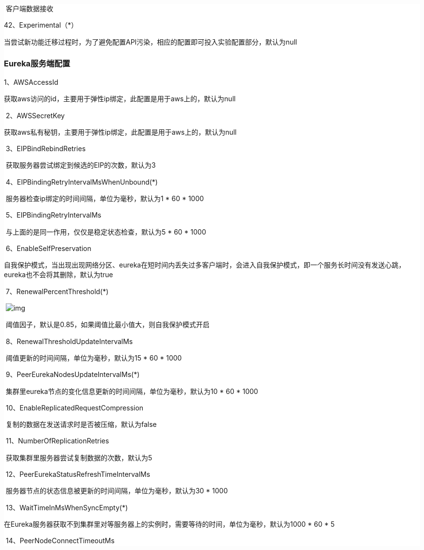 ​    客户端数据接收

42、Experimental（*）

​    当尝试新功能迁移过程时，为了避免配置API污染，相应的配置即可投入实验配置部分，默认为null

###  **Eureka服务端配置**

   1、AWSAccessId

​    获取aws访问的id，主要用于弹性ip绑定，此配置是用于aws上的，默认为null

​    2、AWSSecretKey

​    获取aws私有秘钥，主要用于弹性ip绑定，此配置是用于aws上的，默认为null

​    3、EIPBindRebindRetries

​    获取服务器尝试绑定到候选的EIP的次数，默认为3

​    4、EIPBindingRetryIntervalMsWhenUnbound(*)

​    服务器检查ip绑定的时间间隔，单位为毫秒，默认为1 * 60 * 1000

​    5、EIPBindingRetryIntervalMs

​    与上面的是同一作用，仅仅是稳定状态检查，默认为5 * 60 * 1000

​    6、EnableSelfPreservation

​    自我保护模式，当出现出现网络分区、eureka在短时间内丢失过多客户端时，会进入自我保护模式，即一个服务长时间没有发送心跳，eureka也不会将其删除，默认为true

​    7、RenewalPercentThreshold(*)

​    ![img](https://images2015.cnblogs.com/blog/952935/201706/952935-20170623150643570-1733575926.png)

​    阈值因子，默认是0.85，如果阈值比最小值大，则自我保护模式开启

​    8、RenewalThresholdUpdateIntervalMs

​    阈值更新的时间间隔，单位为毫秒，默认为15 * 60 * 1000

​    9、PeerEurekaNodesUpdateIntervalMs(*)

​    集群里eureka节点的变化信息更新的时间间隔，单位为毫秒，默认为10 * 60 * 1000

​    10、EnableReplicatedRequestCompression

​    复制的数据在发送请求时是否被压缩，默认为false

​    11、NumberOfReplicationRetries

​    获取集群里服务器尝试复制数据的次数，默认为5

​    12、PeerEurekaStatusRefreshTimeIntervalMs

​    服务器节点的状态信息被更新的时间间隔，单位为毫秒，默认为30 * 1000

​    13、WaitTimeInMsWhenSyncEmpty(*)

​    在Eureka服务器获取不到集群里对等服务器上的实例时，需要等待的时间，单位为毫秒，默认为1000 * 60 * 5

​    14、PeerNodeConnectTimeoutMs
